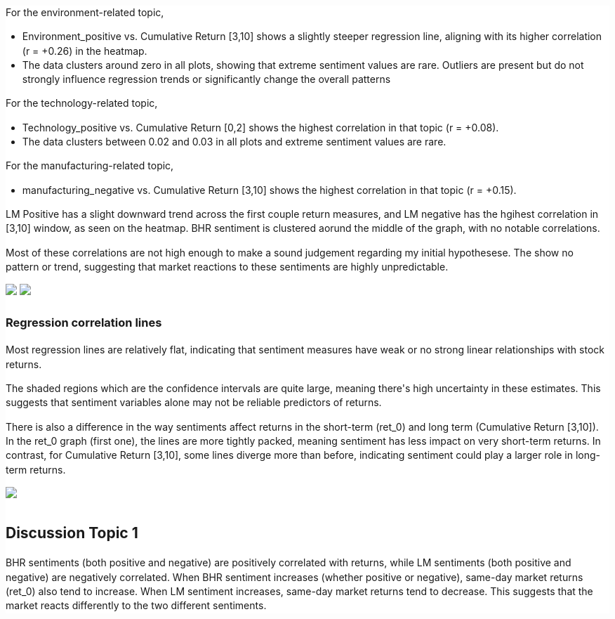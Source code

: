 For the environment-related topic, 
- Environment_positive vs. Cumulative Return [3,10] shows a slightly steeper regression line, aligning with its higher correlation (r = +0.26) in the heatmap.
- The data clusters around zero in all plots, showing that extreme sentiment values are rare. Outliers are present but do not strongly influence regression trends or significantly change the overall patterns

For the technology-related topic, 
- Technology_positive vs. Cumulative Return [0,2] shows the highest correlation in that topic (r = +0.08).
- The data clusters between 0.02 and 0.03  in all plots and extreme sentiment values are rare. 

For the manufacturing-related topic, 
- manufacturing_negative vs. Cumulative Return [3,10] shows the highest correlation in that topic (r = +0.15).

LM Positive has a slight downward trend across the first couple return measures, and LM negative has the hgihest correlation in [3,10] window, as seen on the heatmap.
BHR sentiment is clustered aorund the middle of the graph, with no notable correlations.


Most of these correlations are not high enough to make a sound judgement regarding my initial hypothesese. The show no pattern or trend, suggesting that market reactions to these sentiments are highly unpredictable.

![](images/scat1.png)
![](images/scat2.png)

### Regression correlation lines

Most regression lines are relatively flat, indicating that sentiment measures have weak or no strong linear relationships with stock returns.

The shaded regions which are the confidence intervals are quite large, meaning there's high uncertainty in these estimates. This suggests that sentiment variables alone may not be reliable predictors of returns.

There is also a difference in the way sentiments affect returns in the short-term (ret_0) and long term (Cumulative Return [3,10]). In the ret_0 graph (first one), the lines are more tightly packed, meaning sentiment has less impact on very short-term returns. In contrast, for Cumulative Return [3,10], some lines diverge more than before, indicating sentiment could play a larger role in long-term returns.


![](images/regr.png)

## Discussion Topic 1

BHR sentiments (both positive and negative) are positively correlated with returns, while LM sentiments (both positive and negative) are negatively correlated. When BHR sentiment increases (whether positive or negative), same-day market returns (ret_0) also tend to increase. When LM sentiment increases, same-day market returns tend to decrease. This suggests that the market reacts differently to the two different sentiments.
